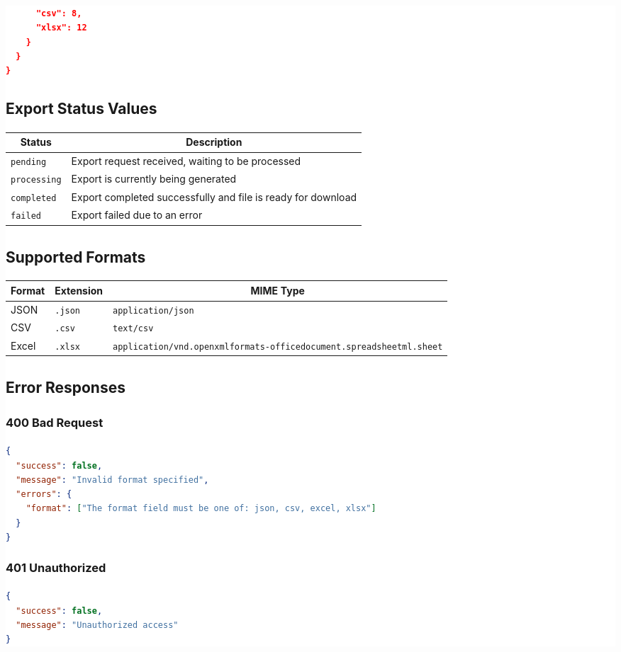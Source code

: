 ```json
      "csv": 8,
      "xlsx": 12
    }
  }
}
```

## Export Status Values

| Status | Description |
|--------|-------------|
| `pending` | Export request received, waiting to be processed |
| `processing` | Export is currently being generated |
| `completed` | Export completed successfully and file is ready for download |
| `failed` | Export failed due to an error |

## Supported Formats

| Format | Extension | MIME Type |
|--------|-----------|-----------|
| JSON | `.json` | `application/json` |
| CSV | `.csv` | `text/csv` |
| Excel | `.xlsx` | `application/vnd.openxmlformats-officedocument.spreadsheetml.sheet` |

## Error Responses

### 400 Bad Request
```json
{
  "success": false,
  "message": "Invalid format specified",
  "errors": {
    "format": ["The format field must be one of: json, csv, excel, xlsx"]
  }
}
```

### 401 Unauthorized
```json
{
  "success": false,
  "message": "Unauthorized access"
}
```
